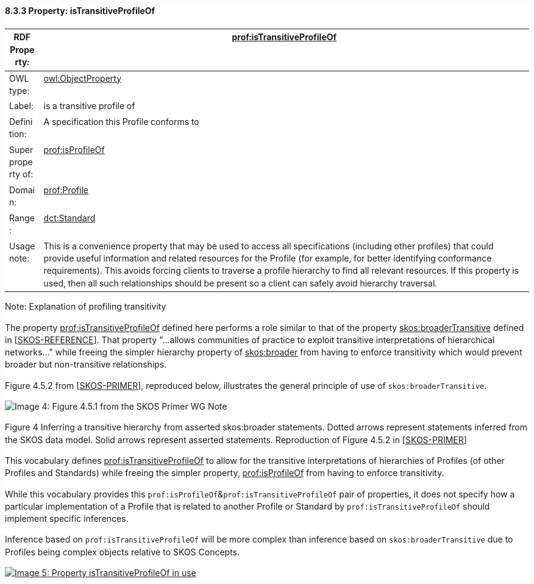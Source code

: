 #### 8.3.3 Property: isTransitiveProfileOf[](https://www.w3.org/TR/dx-prof/#Property:isTransitiveProfileOf)

| RDF Property: | [prof:isTransitiveProfileOf](https://www.w3.org/TR/dx-prof/#Property:isTransitiveProfileOf) |
| --- | --- |
| OWL type: | [owl:ObjectProperty](https://www.w3.org/TR/owl2-rdf-based-semantics/#table-axiomatic-properties) |
| Label: | is a transitive profile of |
| Definition: | A specification this Profile conforms to |
| Super property of: | [prof:isProfileOf](https://www.w3.org/TR/dx-prof/#Property:isProfileOf) |
| Domain: | [prof:Profile](https://www.w3.org/TR/dx-prof/#Class:Profile) |
| Range: | [dct:Standard](https://www.dublincore.org/specifications/dublin-core/dcmi-terms/#terms-Standard) |
| Usage note: | This is a convenience property that may be used to access all specifications (including other profiles) that could provide useful information and related resources for the Profile (for example, for better identifying conformance requirements). This avoids forcing clients to traverse a profile hierarchy to find all relevant resources. If this property is used, then all such relationships should be present so a client can safely avoid hierarchy traversal. |

Note: Explanation of profiling transitivity

The property [prof:isTransitiveProfileOf](https://www.w3.org/TR/dx-prof/#Property:isTransitiveProfileOf) defined here performs a role similar to that of the property [skos:broaderTransitive](https://www.w3.org/TR/skos-reference/#semantic-relations) defined in [[SKOS-REFERENCE](https://www.w3.org/TR/dx-prof/#bib-skos-reference "SKOS Simple Knowledge Organization System Reference")]. That property "...allows communities of practice to exploit transitive interpretations of hierarchical networks..." while freeing the simpler hierarchy property of [skos:broader](https://www.w3.org/TR/skos-reference/#semantic-relations) from having to enforce transitivity which would prevent broader but non-transitive relationships.

Figure 4.5.2 from [[SKOS-PRIMER](https://www.w3.org/TR/dx-prof/#bib-skos-primer "SKOS Simple Knowledge Organization System Primer")], reproduced below, illustrates the general principle of use of `skos:broaderTransitive`.

![Image 4: Figure 4.5.1 from the SKOS Primer WG Note](https://www.w3.org/TR/dx-prof/figures/broaderTransitive.jpg)

Figure 4 Inferring a transitive hierarchy from asserted skos:broader statements. Dotted arrows represent statements inferred from the SKOS data model. Solid arrows represent asserted statements. Reproduction of Figure 4.5.2 in [[SKOS-PRIMER](https://www.w3.org/TR/dx-prof/#bib-skos-primer "SKOS Simple Knowledge Organization System Primer")] 

This vocabulary defines [prof:isTransitiveProfileOf](https://www.w3.org/TR/dx-prof/#Property:isTransitiveProfileOf) to allow for the transitive interpretations of hierarchies of Profiles (of other Profiles and Standards) while freeing the simpler property, [prof:isProfileOf](https://www.w3.org/TR/dx-prof/#Property:isProfileOf) from having to enforce transitivity.

While this vocabulary provides this `prof:isProfileOf`&`prof:isTransitiveProfileOf` pair of properties, it does not specify how a particular implementation of a Profile that is related to another Profile or Standard by `prof:isTransitiveProfileOf` should implement specific inferences.

Inference based on `prof:isTransitiveProfileOf` will be more complex than inference based on `skos:broaderTransitive` due to Profiles being complex objects relative to SKOS Concepts.

[![Image 5: Property isTransitiveProfileOf in use](https://www.w3.org/TR/dx-prof/figures/isTransitiveProfileOf.svg)](https://www.w3.org/TR/dx-prof/figures/isTransitiveProfileOf.svg)
